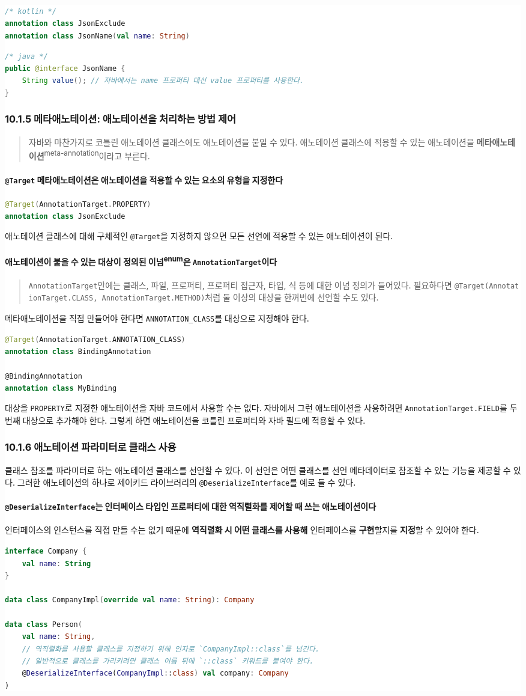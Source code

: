 ```kotlin
/* kotlin */
annotation class JsonExclude
annotation class JsonName(val name: String)
```

```java
/* java */
public @interface JsonName {
    String value(); // 자바에서는 name 프로퍼티 대신 value 프로퍼티를 사용한다.
}
```

### 10.1.5 메타애노테이션: 애노테이션을 처리하는 방법 제어

> 자바와 마찬가지로 코틀린 애노테이션 클래스에도 애노테이션을 붙일 수 있다. 애노테이션 클래스에 적용할 수 있는 애노테이션을 **메타애노테이션**<sup>meta-annotation</sup>이라고 부른다.

#### `@Target` 메타애노테이션은 애노테이션을 적용할 수 있는 요소의 유형을 지정한다

```kotlin
@Target(AnnotationTarget.PROPERTY)
annotation class JsonExclude
```

애노테이션 클래스에 대해 구체적인 `@Target`을 지정하지 않으면 모든 선언에 적용할 수 있는 애노테이션이 된다.

#### 애노테이션이 붙을 수 있는 대상이 정의된 이넘<sup>enum</sup>은 `AnnotationTarget`이다

> `AnnotationTarget`안에는 클래스, 파일, 프로퍼티, 프로퍼티 접근자, 타입, 식 등에 대한 이넘 정의가 들어있다. 필요하다면 `@Target(AnnotationTarget.CLASS, AnnotationTarget.METHOD)`처럼 둘 이상의 대상을 한꺼번에 선언할 수도 있다.

메타애노테이션을 직접 만들어야 한다면 `ANNOTATION_CLASS`를 대상으로 지정해야 한다.

```kotlin
@Target(AnnotationTarget.ANNOTATION_CLASS)
annotation class BindingAnnotation

@BindingAnnotation
annotation class MyBinding
```

대상을 `PROPERTY`로 지정한 애노테이션을 자바 코드에서 사용할 수는 없다. 자바에서 그런 애노테이션을 사용하려면 `AnnotationTarget.FIELD`를 두 번째 대상으로 추가해야 한다. 그렇게 하면 애노테이션을 코틀린 프로퍼티와 자바 필드에 적용할 수 있다.

### 10.1.6 애노테이션 파라미터로 클래스 사용

클래스 참조를 파라미터로 하는 애노테이션 클래스를 선언할 수 있다. 이 선언은 어떤 클래스를 선언 메타데이터로 참조할 수 있는 기능을 제공할 수 있다. 그러한 애노테이션의 하나로 제이키드 라이브러리의 `@DeserializeInterface`를 예로 들 수 있다.

#### `@DeserializeInterface`는 인터페이스 타입인 프로퍼티에 대한 역직렬화를 제어할 때 쓰는 애노테이션이다

인터페이스의 인스턴스를 직접 만들 수는 없기 때문에 **역직렬화 시 어떤 클래스를 사용해** 인터페이스를 **구현**할지를 **지정**할 수 있어야 한다.

```kotlin
interface Company {
    val name: String
}

data class CompanyImpl(override val name: String): Company

data class Person(
    val name: String,
    // 역직렬화를 사용할 클래스를 지정하기 위해 인자로 `CompanyImpl::class`를 넘긴다.
    // 일반적으로 클래스를 가리키려면 클래스 이름 뒤에 `::class` 키워드를 붙여야 한다.
    @DeserializeInterface(CompanyImpl::class) val company: Company
)
```
